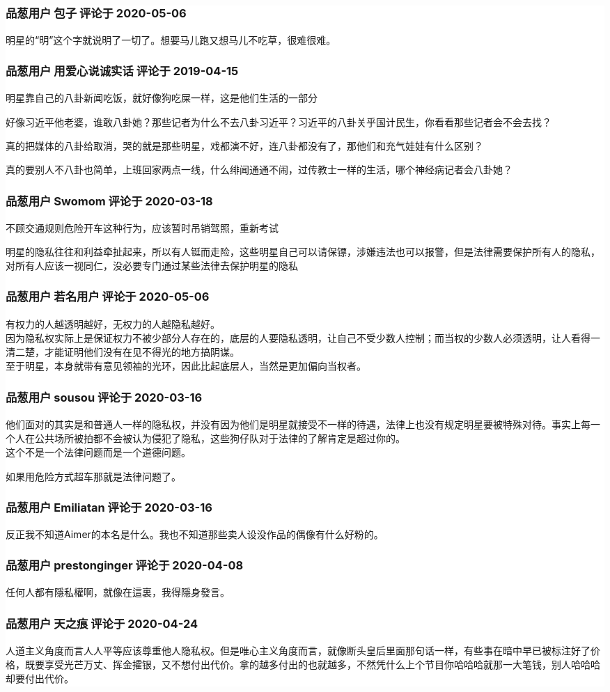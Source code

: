 ### 品葱用户 **包子** 评论于 2020-05-06
        
明星的“明”这个字就说明了一切了。想要马儿跑又想马儿不吃草，很难很难。
        
                

### 品葱用户 **用爱心说诚实话** 评论于 2019-04-15
        
明星靠自己的八卦新闻吃饭，就好像狗吃屎一样，这是他们生活的一部分  
  
好像习近平他老婆，谁敢八卦她？那些记者为什么不去八卦习近平？习近平的八卦关乎国计民生，你看看那些记者会不会去找？  
  
真的把媒体的八卦给取消，哭的就是那些明星，戏都演不好，连八卦都没有了，那他们和充气娃娃有什么区别？  
  
真的要别人不八卦也简单，上班回家两点一线，什么绯闻通通不闹，过传教士一样的生活，哪个神经病记者会八卦她？
        
                

### 品葱用户 **Swomom** 评论于 2020-03-18
        
不顾交通规则危险开车这种行为，应该暂时吊销驾照，重新考试  
  
明星的隐私往往和利益牵扯起来，所以有人铤而走险，这些明星自己可以请保镖，涉嫌违法也可以报警，但是法律需要保护所有人的隐私，对所有人应该一视同仁，没必要专门通过某些法律去保护明星的隐私
        
                

### 品葱用户 **若名用户** 评论于 2020-05-06
        
有权力的人越透明越好，无权力的人越隐私越好。  
因为隐私权实际上是保证权力不被少部分人存在的，底层的人要隐私透明，让自己不受少数人控制；而当权的少数人必须透明，让人看得一清二楚，才能证明他们没有在见不得光的地方搞阴谋。  
至于明星，本身就带有意见领袖的光环，因此比起底层人，当然是更加偏向当权者。
        
                

### 品葱用户 **sousou** 评论于 2020-03-16
        
他们面对的其实是和普通人一样的隐私权，并没有因为他们是明星就接受不一样的待遇，法律上也没有规定明星要被特殊对待。事实上每一个人在公共场所被拍都不会被认为侵犯了隐私，这些狗仔队对于法律的了解肯定是超过你的。  
这个不是一个法律问题而是一个道德问题。  
  
如果用危险方式超车那就是法律问题了。
        
                

### 品葱用户 **Emiliatan** 评论于 2020-03-16
        
反正我不知道Aimer的本名是什么。我也不知道那些卖人设没作品的偶像有什么好粉的。
        
                

### 品葱用户 **prestonginger** 评论于 2020-04-08
        
任何人都有隱私權啊，就像在這裏，我得隱身發言。
        
                

### 品葱用户 **天之痕** 评论于 2020-04-24
        
人道主义角度而言人人平等应该尊重他人隐私权。但是唯心主义角度而言，就像断头皇后里面那句话一样，有些事在暗中早已被标注好了价格，既要享受光芒万丈、挥金攉银，又不想付出代价。拿的越多付出的也就越多，不然凭什么上个节目你哈哈哈就那一大笔钱，别人哈哈哈却要付出代价。
        